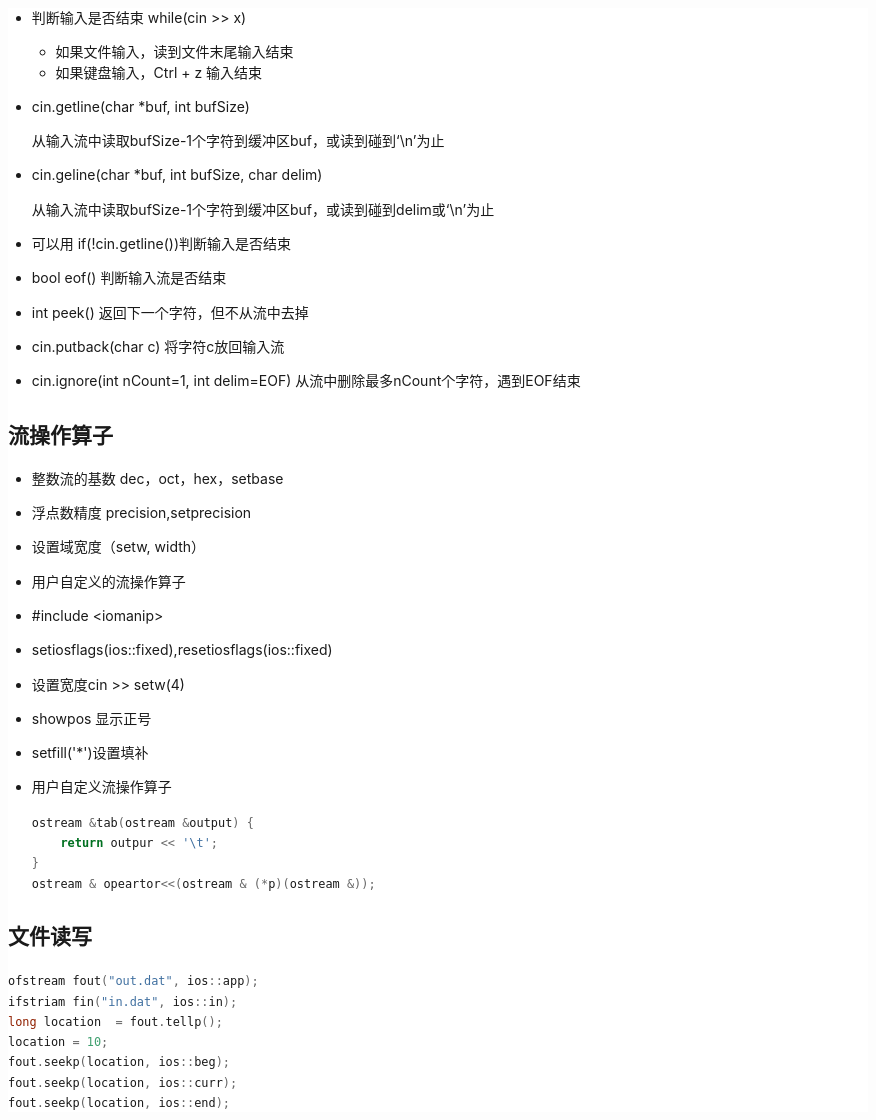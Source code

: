- 判断输入是否结束 while(cin >> x) 

  - 如果文件输入，读到文件末尾输入结束
  - 如果键盘输入，Ctrl + z 输入结束

- cin.getline(char *buf, int bufSize)

  从输入流中读取bufSize-1个字符到缓冲区buf，或读到碰到‘\n’为止

- cin.geline(char *buf, int bufSize, char delim)

  从输入流中读取bufSize-1个字符到缓冲区buf，或读到碰到delim或‘\n’为止

- 可以用 if(!cin.getline())判断输入是否结束

- bool eof() 判断输入流是否结束

- int peek() 返回下一个字符，但不从流中去掉

- cin.putback(char c) 将字符c放回输入流

- cin.ignore(int nCount=1, int delim=EOF) 从流中删除最多nCount个字符，遇到EOF结束

## 流操作算子

- 整数流的基数 dec，oct，hex，setbase

- 浮点数精度 precision,setprecision

- 设置域宽度（setw, width）

- 用户自定义的流操作算子 

- #include \<iomanip>

- setiosflags(ios::fixed),resetiosflags(ios::fixed)

- 设置宽度cin >> setw(4)

- showpos 显示正号

- setfill('*')设置填补

- 用户自定义流操作算子

  ```c++
  ostream &tab(ostream &output) {
      return outpur << '\t';
  }
  ostream & opeartor<<(ostream & (*p)(ostream &));
  ```

## 文件读写

```c++
ofstream fout("out.dat", ios::app);
ifstriam fin("in.dat", ios::in);
long location  = fout.tellp();
location = 10;
fout.seekp(location, ios::beg);
fout.seekp(location, ios::curr);
fout.seekp(location, ios::end);


```
